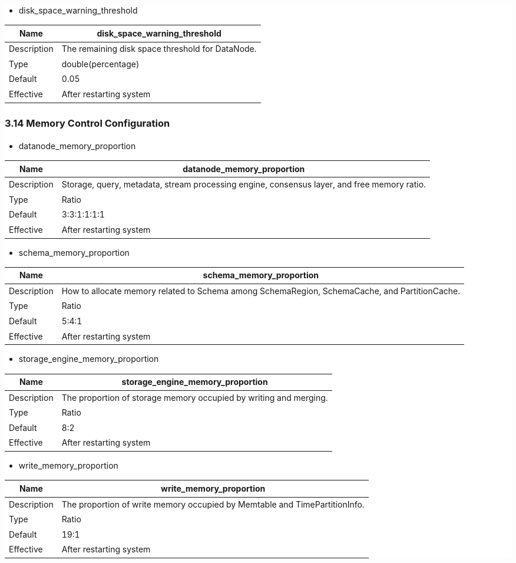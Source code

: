 - disk_space_warning_threshold

| Name         | disk_space_warning_threshold |
| ------------ | ---------------------------- |
| Description         | The remaining disk space threshold for DataNode.       |
| Type         | double(percentage)           |
| Default       | 0.05                         |
| Effective | After restarting system                     |

### 3.14 Memory Control Configuration

- datanode_memory_proportion

| Name         | datanode_memory_proportion                           |
| ------------ | ---------------------------------------------------- |
| Description         | Storage, query, metadata, stream processing engine, consensus layer, and free memory ratio. |
| Type         | Ratio                                                |
| Default       | 3:3:1:1:1:1                                          |
| Effective | After restarting system                                             |

- schema_memory_proportion

| Name         | schema_memory_proportion                                     |
| ------------ | ------------------------------------------------------------ |
| Description         | How to allocate memory related to Schema among SchemaRegion, SchemaCache, and PartitionCache. |
| Type         | Ratio                                                        |
| Default       | 5:4:1                                                        |
| Effective | After restarting system                                                     |

- storage_engine_memory_proportion

| Name         | storage_engine_memory_proportion |
| ------------ | -------------------------------- |
| Description         | The proportion of storage memory occupied by writing and merging.         |
| Type         | Ratio                            |
| Default       | 8:2                              |
| Effective | After restarting system                         |

- write_memory_proportion

| Name         | write_memory_proportion                      |
| ------------ | -------------------------------------------- |
| Description         | The proportion of write memory occupied by Memtable and TimePartitionInfo. |
| Type         | Ratio                                        |
| Default       | 19:1                                         |
| Effective | After restarting system                                     |
